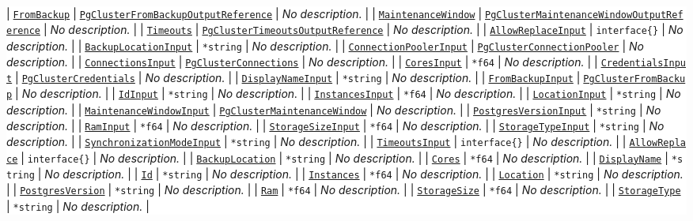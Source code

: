 | <code><a href="#@cdktf/provider-ionoscloud.pgCluster.PgCluster.property.fromBackup">FromBackup</a></code> | <code><a href="#@cdktf/provider-ionoscloud.pgCluster.PgClusterFromBackupOutputReference">PgClusterFromBackupOutputReference</a></code> | *No description.* |
| <code><a href="#@cdktf/provider-ionoscloud.pgCluster.PgCluster.property.maintenanceWindow">MaintenanceWindow</a></code> | <code><a href="#@cdktf/provider-ionoscloud.pgCluster.PgClusterMaintenanceWindowOutputReference">PgClusterMaintenanceWindowOutputReference</a></code> | *No description.* |
| <code><a href="#@cdktf/provider-ionoscloud.pgCluster.PgCluster.property.timeouts">Timeouts</a></code> | <code><a href="#@cdktf/provider-ionoscloud.pgCluster.PgClusterTimeoutsOutputReference">PgClusterTimeoutsOutputReference</a></code> | *No description.* |
| <code><a href="#@cdktf/provider-ionoscloud.pgCluster.PgCluster.property.allowReplaceInput">AllowReplaceInput</a></code> | <code>interface{}</code> | *No description.* |
| <code><a href="#@cdktf/provider-ionoscloud.pgCluster.PgCluster.property.backupLocationInput">BackupLocationInput</a></code> | <code>*string</code> | *No description.* |
| <code><a href="#@cdktf/provider-ionoscloud.pgCluster.PgCluster.property.connectionPoolerInput">ConnectionPoolerInput</a></code> | <code><a href="#@cdktf/provider-ionoscloud.pgCluster.PgClusterConnectionPooler">PgClusterConnectionPooler</a></code> | *No description.* |
| <code><a href="#@cdktf/provider-ionoscloud.pgCluster.PgCluster.property.connectionsInput">ConnectionsInput</a></code> | <code><a href="#@cdktf/provider-ionoscloud.pgCluster.PgClusterConnections">PgClusterConnections</a></code> | *No description.* |
| <code><a href="#@cdktf/provider-ionoscloud.pgCluster.PgCluster.property.coresInput">CoresInput</a></code> | <code>*f64</code> | *No description.* |
| <code><a href="#@cdktf/provider-ionoscloud.pgCluster.PgCluster.property.credentialsInput">CredentialsInput</a></code> | <code><a href="#@cdktf/provider-ionoscloud.pgCluster.PgClusterCredentials">PgClusterCredentials</a></code> | *No description.* |
| <code><a href="#@cdktf/provider-ionoscloud.pgCluster.PgCluster.property.displayNameInput">DisplayNameInput</a></code> | <code>*string</code> | *No description.* |
| <code><a href="#@cdktf/provider-ionoscloud.pgCluster.PgCluster.property.fromBackupInput">FromBackupInput</a></code> | <code><a href="#@cdktf/provider-ionoscloud.pgCluster.PgClusterFromBackup">PgClusterFromBackup</a></code> | *No description.* |
| <code><a href="#@cdktf/provider-ionoscloud.pgCluster.PgCluster.property.idInput">IdInput</a></code> | <code>*string</code> | *No description.* |
| <code><a href="#@cdktf/provider-ionoscloud.pgCluster.PgCluster.property.instancesInput">InstancesInput</a></code> | <code>*f64</code> | *No description.* |
| <code><a href="#@cdktf/provider-ionoscloud.pgCluster.PgCluster.property.locationInput">LocationInput</a></code> | <code>*string</code> | *No description.* |
| <code><a href="#@cdktf/provider-ionoscloud.pgCluster.PgCluster.property.maintenanceWindowInput">MaintenanceWindowInput</a></code> | <code><a href="#@cdktf/provider-ionoscloud.pgCluster.PgClusterMaintenanceWindow">PgClusterMaintenanceWindow</a></code> | *No description.* |
| <code><a href="#@cdktf/provider-ionoscloud.pgCluster.PgCluster.property.postgresVersionInput">PostgresVersionInput</a></code> | <code>*string</code> | *No description.* |
| <code><a href="#@cdktf/provider-ionoscloud.pgCluster.PgCluster.property.ramInput">RamInput</a></code> | <code>*f64</code> | *No description.* |
| <code><a href="#@cdktf/provider-ionoscloud.pgCluster.PgCluster.property.storageSizeInput">StorageSizeInput</a></code> | <code>*f64</code> | *No description.* |
| <code><a href="#@cdktf/provider-ionoscloud.pgCluster.PgCluster.property.storageTypeInput">StorageTypeInput</a></code> | <code>*string</code> | *No description.* |
| <code><a href="#@cdktf/provider-ionoscloud.pgCluster.PgCluster.property.synchronizationModeInput">SynchronizationModeInput</a></code> | <code>*string</code> | *No description.* |
| <code><a href="#@cdktf/provider-ionoscloud.pgCluster.PgCluster.property.timeoutsInput">TimeoutsInput</a></code> | <code>interface{}</code> | *No description.* |
| <code><a href="#@cdktf/provider-ionoscloud.pgCluster.PgCluster.property.allowReplace">AllowReplace</a></code> | <code>interface{}</code> | *No description.* |
| <code><a href="#@cdktf/provider-ionoscloud.pgCluster.PgCluster.property.backupLocation">BackupLocation</a></code> | <code>*string</code> | *No description.* |
| <code><a href="#@cdktf/provider-ionoscloud.pgCluster.PgCluster.property.cores">Cores</a></code> | <code>*f64</code> | *No description.* |
| <code><a href="#@cdktf/provider-ionoscloud.pgCluster.PgCluster.property.displayName">DisplayName</a></code> | <code>*string</code> | *No description.* |
| <code><a href="#@cdktf/provider-ionoscloud.pgCluster.PgCluster.property.id">Id</a></code> | <code>*string</code> | *No description.* |
| <code><a href="#@cdktf/provider-ionoscloud.pgCluster.PgCluster.property.instances">Instances</a></code> | <code>*f64</code> | *No description.* |
| <code><a href="#@cdktf/provider-ionoscloud.pgCluster.PgCluster.property.location">Location</a></code> | <code>*string</code> | *No description.* |
| <code><a href="#@cdktf/provider-ionoscloud.pgCluster.PgCluster.property.postgresVersion">PostgresVersion</a></code> | <code>*string</code> | *No description.* |
| <code><a href="#@cdktf/provider-ionoscloud.pgCluster.PgCluster.property.ram">Ram</a></code> | <code>*f64</code> | *No description.* |
| <code><a href="#@cdktf/provider-ionoscloud.pgCluster.PgCluster.property.storageSize">StorageSize</a></code> | <code>*f64</code> | *No description.* |
| <code><a href="#@cdktf/provider-ionoscloud.pgCluster.PgCluster.property.storageType">StorageType</a></code> | <code>*string</code> | *No description.* |